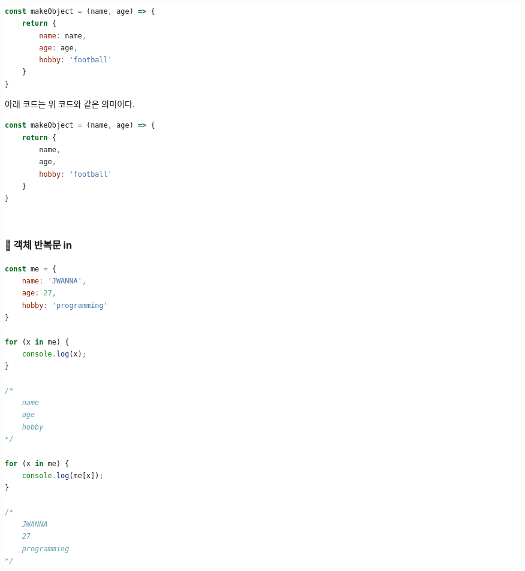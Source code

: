 ```js
const makeObject = (name, age) => {
    return {
        name: name,
        age: age,
        hobby: 'football'
    }
}
```

아래 코드는 위 코드와 같은 의미이다.

```js
const makeObject = (name, age) => {
    return {
        name,
        age,
        hobby: 'football'
    }
}
```

<br>

### 🔸 객체 반복문 in

```js
const me = {
    name: 'JWANNA',
    age: 27,
    hobby: 'programming'
}

for (x in me) {
    console.log(x);
}

/*
    name
    age
    hobby
*/

for (x in me) {
    console.log(me[x]);
}

/*
    JWANNA
    27
    programming
*/
```
